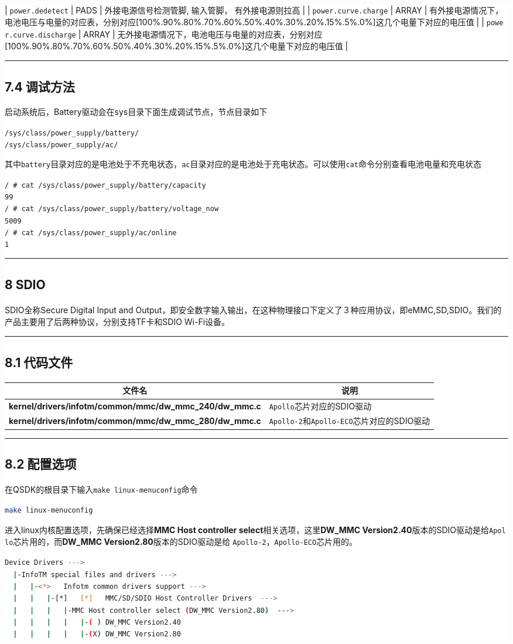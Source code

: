 | `power.dedetect` | PADS | 外接电源信号检测管脚, 输入管脚， 有外接电源则拉高 |
| `power.curve.charge` | ARRAY | 有外接电源情况下，电池电压与电量的对应表，分别对应[100%.90%.80%.70%.60%.50%.40%.30%.20%.15%.5%.0%]这几个电量下对应的电压值 |
| `power.curve.discharge` | ARRAY | 无外接电源情况下，电池电压与电量的对应表，分别对应[100%.90%.80%.70%.60%.50%.40%.30%.20%.15%.5%.0%]这几个电量下对应的电压值 |


----
## 7.4 调试方法
启动系统后，Battery驱动会在sys目录下面生成调试节点，节点目录如下
```
/sys/class/power_supply/battery/
/sys/class/power_supply/ac/
```
其中`battery`目录对应的是电池处于不充电状态，`ac`目录对应的是电池处于充电状态。可以使用`cat`命令分别查看电池电量和充电状态
```
/ # cat /sys/class/power_supply/battery/capacity
99
/ # cat /sys/class/power_supply/battery/voltage_now
5009
/ # cat /sys/class/power_supply/ac/online
1
```

----
## 8 SDIO
SDIO全称Secure Digital Input and Output，即安全数字输入输出，在这种物理接口下定义了３种应用协议，即eMMC,SD,SDIO。我们的产品主要用了后两种协议，分别支持TF卡和SDIO Wi-Fi设备。

----
## 8.1 代码文件

|                          文件名                          |                    说明                    |
| -------------------------------------------------------- | ------------------------------------------ |
| **kernel/drivers/infotm/common/mmc/dw_mmc_240/dw_mmc.c** | `Apollo`芯片对应的SDIO驱动                 |
| **kernel/drivers/infotm/common/mmc/dw_mmc_280/dw_mmc.c** | `Apollo-2`和`Apollo-ECO`芯片对应的SDIO驱动 |


----
## 8.2 配置选项
在QSDK的根目录下输入`make linux-menuconfig`命令
```bash
make linux-menuconfig
```
进入linux内核配置选项，先确保已经选择**MMC Host controller select**相关选项，这里**DW_MMC Version2.40**版本的SDIO驱动是给`Apollo`芯片用的，而**DW_MMC Version2.80**版本的SDIO驱动是给 `Apollo-2`，`Apollo-ECO`芯片用的。
```bash
Device Drivers --->
  |-InfoTM special files and drivers --->
  |   |-<*>   Infotm common drivers support --->
  |   |   |-[*]   [*]   MMC/SD/SDIO Host Controller Drivers  --->
  |   |   |   |-MMC Host controller select (DW_MMC Version2.80)  --->
  |   |   |   |   |-( ) DW_MMC Version2.40
  |   |   |   |   |-(X) DW_MMC Version2.80
```
